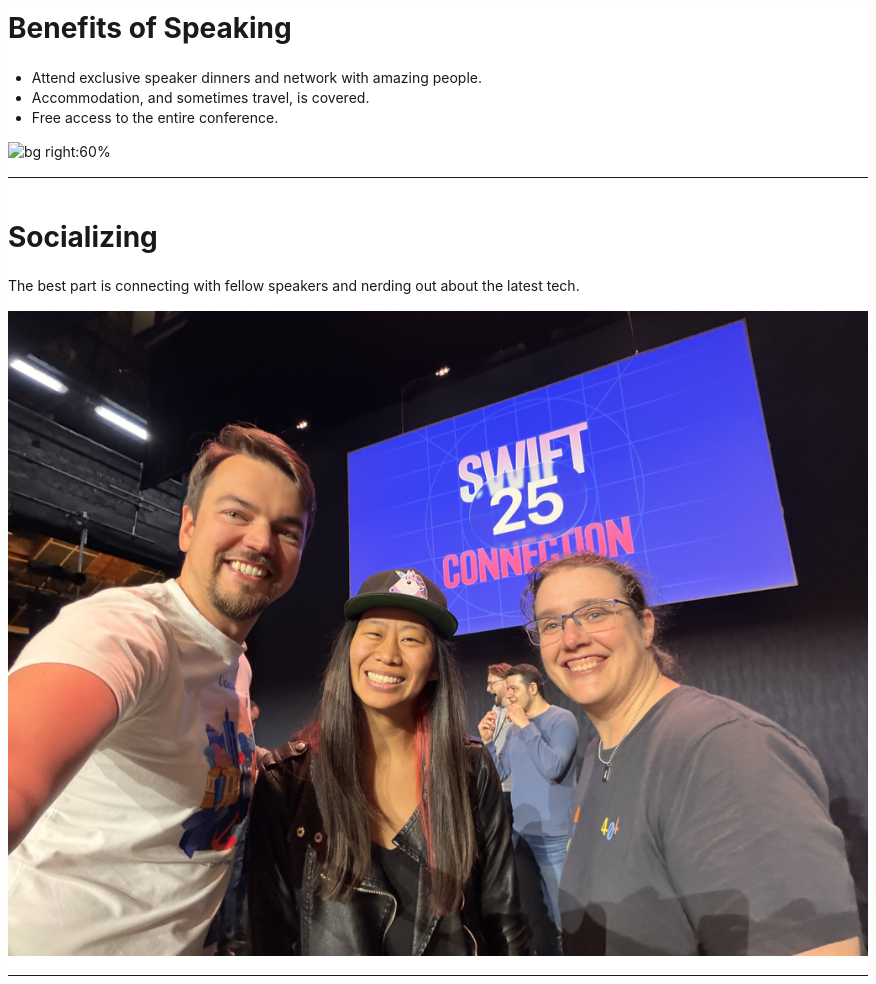 
# Benefits of Speaking

- Attend exclusive speaker dinners and network with amazing people.
- Accommodation, and sometimes travel, is covered.
- Free access to the entire conference.

![bg right:60%](images/speaker-dinner.jpeg)

---

# Socializing

The best part is connecting with fellow speakers and nerding out about the latest tech.

![bg right:50%](images/speakers.jpeg)

---
